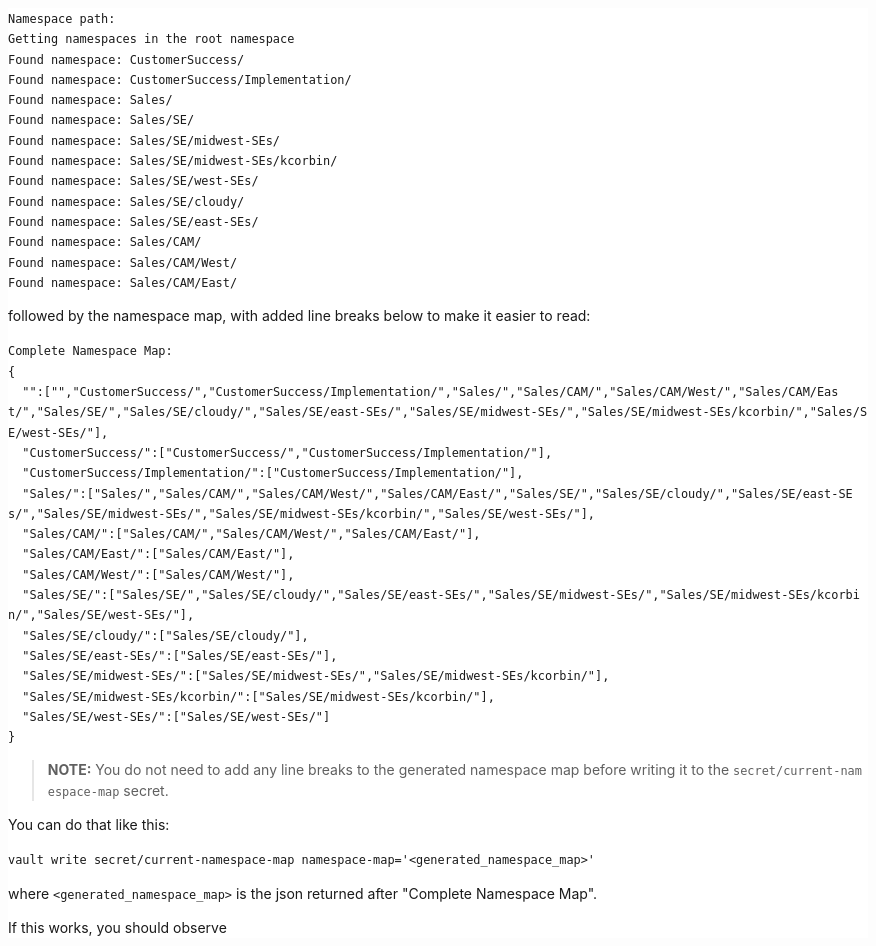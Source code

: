 ```plaintext
Namespace path:
Getting namespaces in the root namespace
Found namespace: CustomerSuccess/
Found namespace: CustomerSuccess/Implementation/
Found namespace: Sales/
Found namespace: Sales/SE/
Found namespace: Sales/SE/midwest-SEs/
Found namespace: Sales/SE/midwest-SEs/kcorbin/
Found namespace: Sales/SE/west-SEs/
Found namespace: Sales/SE/cloudy/
Found namespace: Sales/SE/east-SEs/
Found namespace: Sales/CAM/
Found namespace: Sales/CAM/West/
Found namespace: Sales/CAM/East/
```

followed by the namespace map, with added line breaks below to make it easier to read:

```plaintext
Complete Namespace Map:
{
  "":["","CustomerSuccess/","CustomerSuccess/Implementation/","Sales/","Sales/CAM/","Sales/CAM/West/","Sales/CAM/East/","Sales/SE/","Sales/SE/cloudy/","Sales/SE/east-SEs/","Sales/SE/midwest-SEs/","Sales/SE/midwest-SEs/kcorbin/","Sales/SE/west-SEs/"],
  "CustomerSuccess/":["CustomerSuccess/","CustomerSuccess/Implementation/"],
  "CustomerSuccess/Implementation/":["CustomerSuccess/Implementation/"],
  "Sales/":["Sales/","Sales/CAM/","Sales/CAM/West/","Sales/CAM/East/","Sales/SE/","Sales/SE/cloudy/","Sales/SE/east-SEs/","Sales/SE/midwest-SEs/","Sales/SE/midwest-SEs/kcorbin/","Sales/SE/west-SEs/"],
  "Sales/CAM/":["Sales/CAM/","Sales/CAM/West/","Sales/CAM/East/"],
  "Sales/CAM/East/":["Sales/CAM/East/"],
  "Sales/CAM/West/":["Sales/CAM/West/"],
  "Sales/SE/":["Sales/SE/","Sales/SE/cloudy/","Sales/SE/east-SEs/","Sales/SE/midwest-SEs/","Sales/SE/midwest-SEs/kcorbin/","Sales/SE/west-SEs/"],
  "Sales/SE/cloudy/":["Sales/SE/cloudy/"],
  "Sales/SE/east-SEs/":["Sales/SE/east-SEs/"],
  "Sales/SE/midwest-SEs/":["Sales/SE/midwest-SEs/","Sales/SE/midwest-SEs/kcorbin/"],
  "Sales/SE/midwest-SEs/kcorbin/":["Sales/SE/midwest-SEs/kcorbin/"],
  "Sales/SE/west-SEs/":["Sales/SE/west-SEs/"]
}
```

> **NOTE:** You do not need to add any line breaks to the generated namespace map before writing it to the `secret/current-namespace-map` secret. 

You can do that like this:

```shell
vault write secret/current-namespace-map namespace-map='<generated_namespace_map>'
```

where `<generated_namespace_map>` is the json returned after "Complete Namespace Map".

If this works, you should observe 
